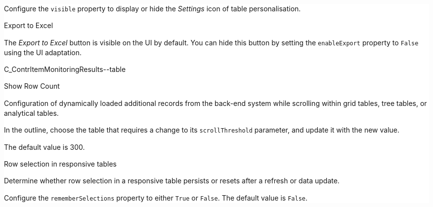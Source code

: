 </td>
<td valign="top">

Configure the `visible` property to display or hide the *Settings* icon of table personalisation.

</td>
</tr>
<tr>
<td valign="top">

Export to Excel

</td>
<td valign="top">

The *Export to Excel* button is visible on the UI by default. You can hide this button by setting the `enableExport` property to `False` using the UI adaptation.

</td>
</tr>
<tr>
<td valign="top">

C\_ContrItemMonitoringResults--table

</td>
<td valign="top">

Show Row Count

</td>
</tr>
<tr>
<td valign="top">

Configuration of dynamically loaded additional records from the back-end system while scrolling within grid tables, tree tables, or analytical tables.

</td>
<td valign="top">

In the outline, choose the table that requires a change to its `scrollThreshold` parameter, and update it with the new value.

The default value is 300.

</td>
</tr>
<tr>
<td valign="top">

Row selection in responsive tables

</td>
<td valign="top">

Determine whether row selection in a responsive table persists or resets after a refresh or data update.

Configure the `rememberSelections` property to either `True` or `False`. The default value is `False`.
